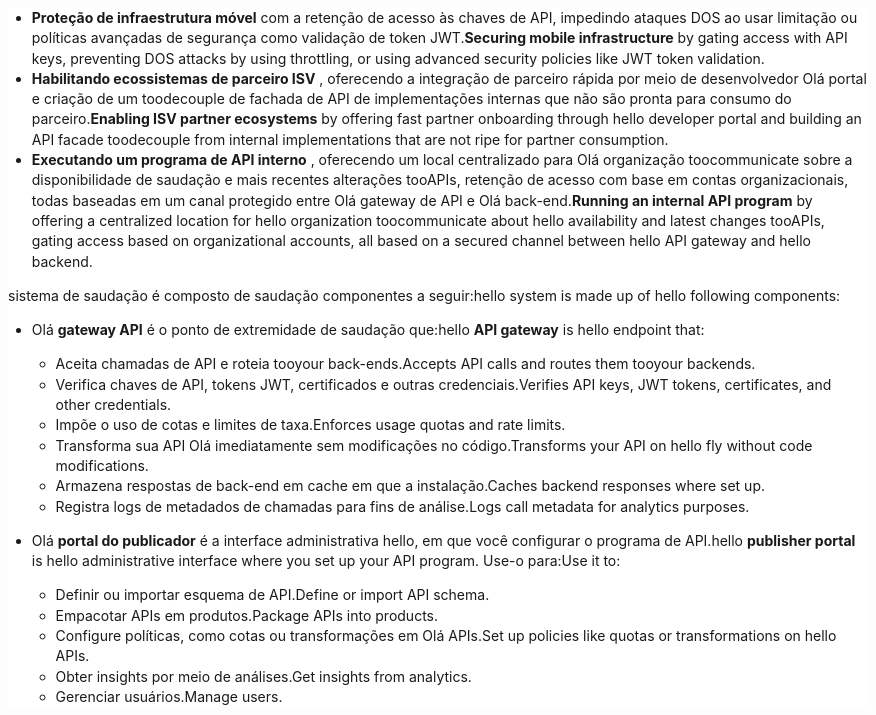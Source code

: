 * <span data-ttu-id="e75ae-109">**Proteção de infraestrutura móvel** com a retenção de acesso às chaves de API, impedindo ataques DOS ao usar limitação ou políticas avançadas de segurança como validação de token JWT.</span><span class="sxs-lookup"><span data-stu-id="e75ae-109">**Securing mobile infrastructure** by gating access with API keys, preventing DOS attacks by using throttling, or using advanced security policies like JWT token validation.</span></span>
* <span data-ttu-id="e75ae-110">**Habilitando ecossistemas de parceiro ISV** , oferecendo a integração de parceiro rápida por meio de desenvolvedor Olá portal e criação de um toodecouple de fachada de API de implementações internas que não são pronta para consumo do parceiro.</span><span class="sxs-lookup"><span data-stu-id="e75ae-110">**Enabling ISV partner ecosystems** by offering fast partner onboarding through hello developer portal and building an API facade toodecouple from internal implementations that are not ripe for partner consumption.</span></span>
* <span data-ttu-id="e75ae-111">**Executando um programa de API interno** , oferecendo um local centralizado para Olá organização toocommunicate sobre a disponibilidade de saudação e mais recentes alterações tooAPIs, retenção de acesso com base em contas organizacionais, todas baseadas em um canal protegido entre Olá gateway de API e Olá back-end.</span><span class="sxs-lookup"><span data-stu-id="e75ae-111">**Running an internal API program** by offering a centralized location for hello organization toocommunicate about hello availability and latest changes tooAPIs, gating access based on organizational accounts, all based on a secured channel between hello API gateway and hello backend.</span></span>

<span data-ttu-id="e75ae-112">sistema de saudação é composto de saudação componentes a seguir:</span><span class="sxs-lookup"><span data-stu-id="e75ae-112">hello system is made up of hello following components:</span></span>

* <span data-ttu-id="e75ae-113">Olá **gateway API** é o ponto de extremidade de saudação que:</span><span class="sxs-lookup"><span data-stu-id="e75ae-113">hello **API gateway** is hello endpoint that:</span></span>
  
  * <span data-ttu-id="e75ae-114">Aceita chamadas de API e roteia tooyour back-ends.</span><span class="sxs-lookup"><span data-stu-id="e75ae-114">Accepts API calls and routes them tooyour backends.</span></span>
  * <span data-ttu-id="e75ae-115">Verifica chaves de API, tokens JWT, certificados e outras credenciais.</span><span class="sxs-lookup"><span data-stu-id="e75ae-115">Verifies API keys, JWT tokens, certificates, and other credentials.</span></span>
  * <span data-ttu-id="e75ae-116">Impõe o uso de cotas e limites de taxa.</span><span class="sxs-lookup"><span data-stu-id="e75ae-116">Enforces usage quotas and rate limits.</span></span>
  * <span data-ttu-id="e75ae-117">Transforma sua API Olá imediatamente sem modificações no código.</span><span class="sxs-lookup"><span data-stu-id="e75ae-117">Transforms your API on hello fly without code modifications.</span></span>
  * <span data-ttu-id="e75ae-118">Armazena respostas de back-end em cache em que a instalação.</span><span class="sxs-lookup"><span data-stu-id="e75ae-118">Caches backend responses where set up.</span></span>
  * <span data-ttu-id="e75ae-119">Registra logs de metadados de chamadas para fins de análise.</span><span class="sxs-lookup"><span data-stu-id="e75ae-119">Logs call metadata for analytics purposes.</span></span>
* <span data-ttu-id="e75ae-120">Olá **portal do publicador** é a interface administrativa hello, em que você configurar o programa de API.</span><span class="sxs-lookup"><span data-stu-id="e75ae-120">hello **publisher portal** is hello administrative interface where you set up your API program.</span></span> <span data-ttu-id="e75ae-121">Use-o para:</span><span class="sxs-lookup"><span data-stu-id="e75ae-121">Use it to:</span></span>
  
  * <span data-ttu-id="e75ae-122">Definir ou importar esquema de API.</span><span class="sxs-lookup"><span data-stu-id="e75ae-122">Define or import API schema.</span></span>
  * <span data-ttu-id="e75ae-123">Empacotar APIs em produtos.</span><span class="sxs-lookup"><span data-stu-id="e75ae-123">Package APIs into products.</span></span>
  * <span data-ttu-id="e75ae-124">Configure políticas, como cotas ou transformações em Olá APIs.</span><span class="sxs-lookup"><span data-stu-id="e75ae-124">Set up policies like quotas or transformations on hello APIs.</span></span>
  * <span data-ttu-id="e75ae-125">Obter insights por meio de análises.</span><span class="sxs-lookup"><span data-stu-id="e75ae-125">Get insights from analytics.</span></span>
  * <span data-ttu-id="e75ae-126">Gerenciar usuários.</span><span class="sxs-lookup"><span data-stu-id="e75ae-126">Manage users.</span></span>